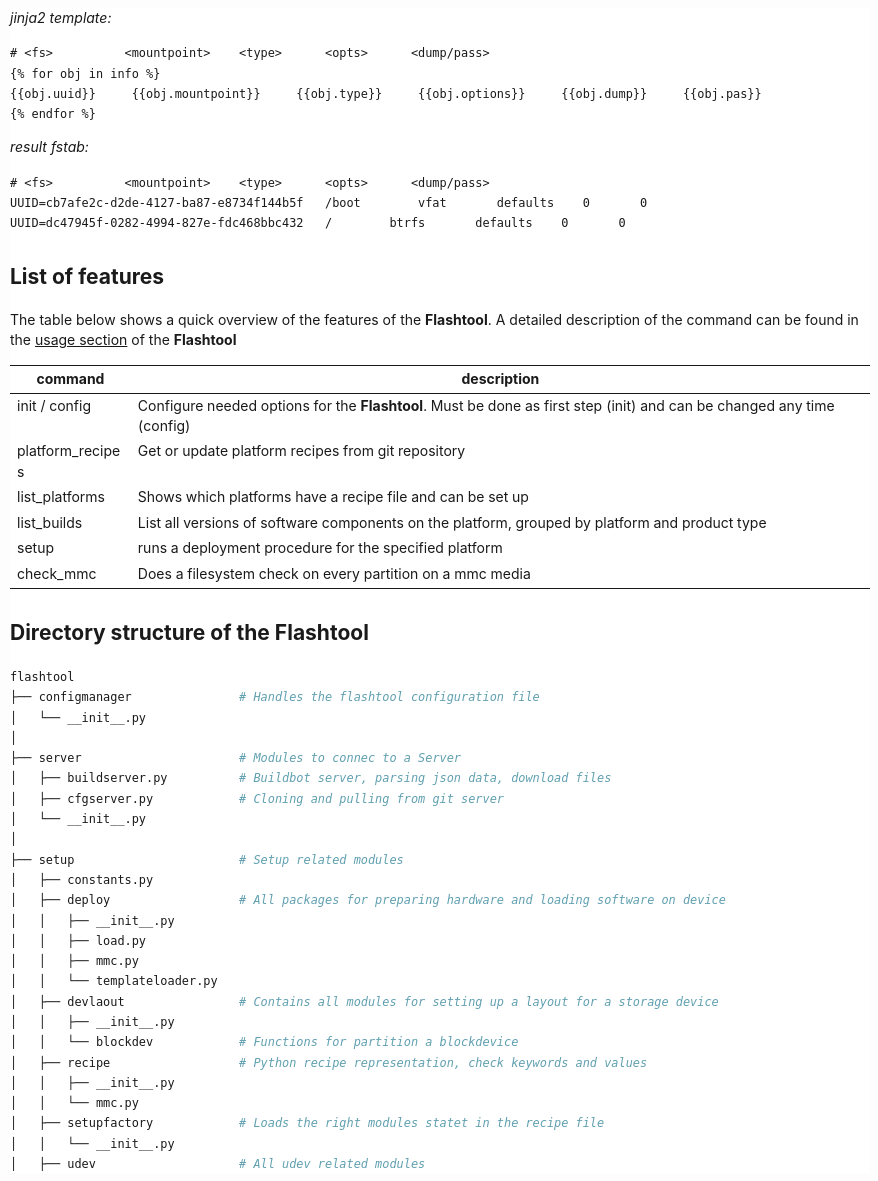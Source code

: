 *jinja2 template:*

```
# <fs>			<mountpoint>	<type>		<opts>		<dump/pass>
{% for obj in info %}
{{obj.uuid}}     {{obj.mountpoint}}     {{obj.type}}     {{obj.options}}     {{obj.dump}}     {{obj.pas}}
{% endfor %}
```

*result fstab:*

```
# <fs>			<mountpoint>	<type>		<opts>		<dump/pass>
UUID=cb7afe2c-d2de-4127-ba87-e8734f144b5f   /boot        vfat       defaults    0       0         
UUID=dc47945f-0282-4994-827e-fdc468bbc432   /        btrfs       defaults    0       0         
```


## List of features
The table below shows a quick overview of the features of the **Flashtool**.
A detailed description of the command can be found in the [usage
section](../../usage/flashtool.md) of the **Flashtool**


 command | description
 ------- | -----------
 init / config | Configure needed options for the **Flashtool**. Must be done as first step (init) and can be changed any time (config)
 platform\_recipes | Get or update platform recipes from git repository
 list\_platforms   | Shows which platforms have a recipe file and can be set up
 list\_builds  | List all versions of software components on the platform, grouped by platform and product type
 setup  | runs a deployment procedure for the specified platform
 check\_mmc | Does a filesystem check on every partition on a mmc media



## Directory structure of the **Flashtool**

```bash
flashtool
├── configmanager               # Handles the flashtool configuration file
│   └── __init__.py
│
├── server                      # Modules to connec to a Server
│   ├── buildserver.py          # Buildbot server, parsing json data, download files
│   ├── cfgserver.py            # Cloning and pulling from git server
│   └── __init__.py
│ 
├── setup                       # Setup related modules
│   ├── constants.py
│   ├── deploy                  # All packages for preparing hardware and loading software on device
│   │   ├── __init__.py
│   │   ├── load.py
│   │   ├── mmc.py
│   │   └── templateloader.py
│   ├── devlaout                # Contains all modules for setting up a layout for a storage device
│   │   ├── __init__.py
│   │   └── blockdev            # Functions for partition a blockdevice
│   ├── recipe                  # Python recipe representation, check keywords and values
│   │   ├── __init__.py
│   │   └── mmc.py
│   ├── setupfactory            # Loads the right modules statet in the recipe file
│   │   └── __init__.py
│   ├── udev                    # All udev related modules
```